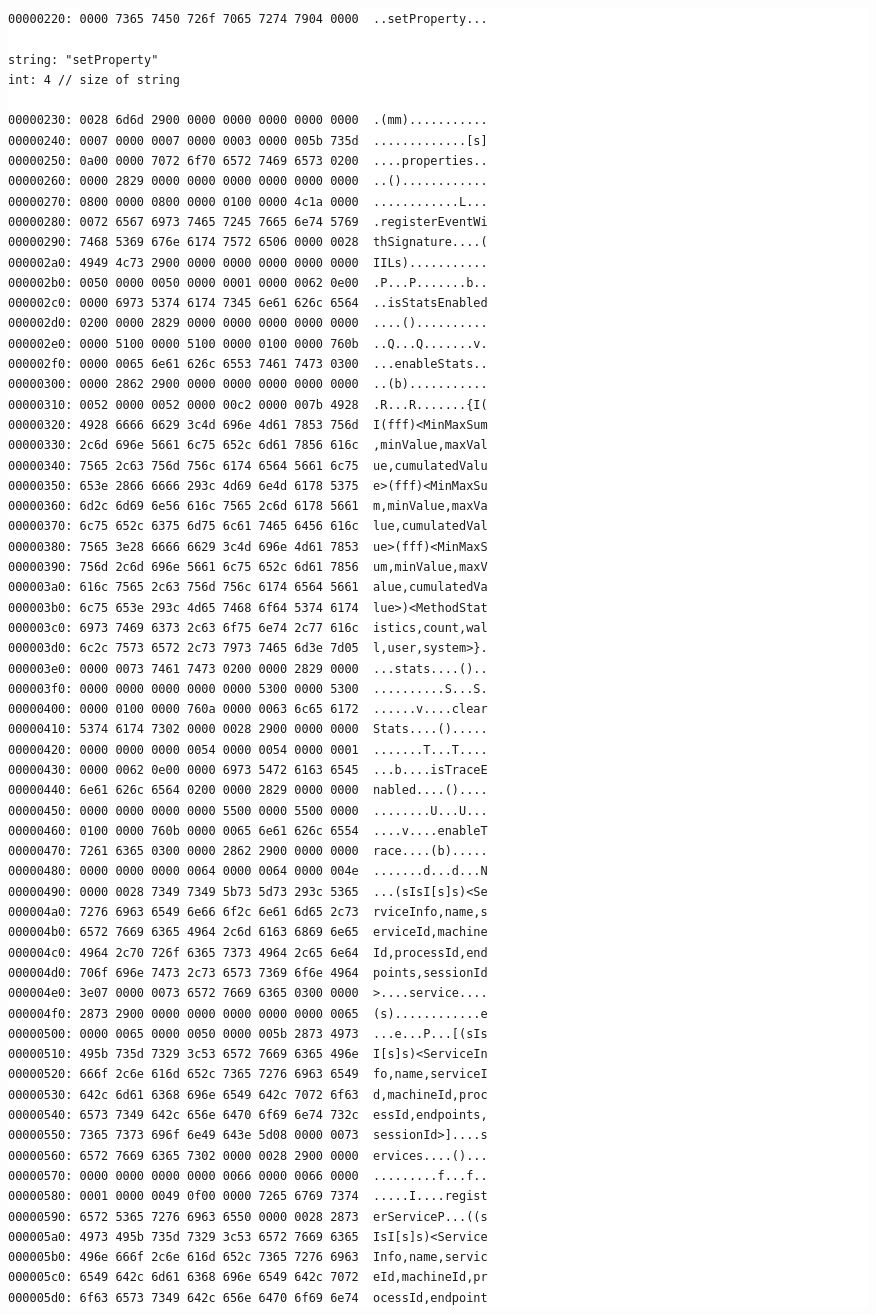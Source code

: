     00000220: 0000 7365 7450 726f 7065 7274 7904 0000  ..setProperty...

    string: "setProperty"
    int: 4 // size of string

    00000230: 0028 6d6d 2900 0000 0000 0000 0000 0000  .(mm)...........
    00000240: 0007 0000 0007 0000 0003 0000 005b 735d  .............[s]
    00000250: 0a00 0000 7072 6f70 6572 7469 6573 0200  ....properties..
    00000260: 0000 2829 0000 0000 0000 0000 0000 0000  ..()............
    00000270: 0800 0000 0800 0000 0100 0000 4c1a 0000  ............L...
    00000280: 0072 6567 6973 7465 7245 7665 6e74 5769  .registerEventWi
    00000290: 7468 5369 676e 6174 7572 6506 0000 0028  thSignature....(
    000002a0: 4949 4c73 2900 0000 0000 0000 0000 0000  IILs)...........
    000002b0: 0050 0000 0050 0000 0001 0000 0062 0e00  .P...P.......b..
    000002c0: 0000 6973 5374 6174 7345 6e61 626c 6564  ..isStatsEnabled
    000002d0: 0200 0000 2829 0000 0000 0000 0000 0000  ....()..........
    000002e0: 0000 5100 0000 5100 0000 0100 0000 760b  ..Q...Q.......v.
    000002f0: 0000 0065 6e61 626c 6553 7461 7473 0300  ...enableStats..
    00000300: 0000 2862 2900 0000 0000 0000 0000 0000  ..(b)...........
    00000310: 0052 0000 0052 0000 00c2 0000 007b 4928  .R...R.......{I(
    00000320: 4928 6666 6629 3c4d 696e 4d61 7853 756d  I(fff)<MinMaxSum
    00000330: 2c6d 696e 5661 6c75 652c 6d61 7856 616c  ,minValue,maxVal
    00000340: 7565 2c63 756d 756c 6174 6564 5661 6c75  ue,cumulatedValu
    00000350: 653e 2866 6666 293c 4d69 6e4d 6178 5375  e>(fff)<MinMaxSu
    00000360: 6d2c 6d69 6e56 616c 7565 2c6d 6178 5661  m,minValue,maxVa
    00000370: 6c75 652c 6375 6d75 6c61 7465 6456 616c  lue,cumulatedVal
    00000380: 7565 3e28 6666 6629 3c4d 696e 4d61 7853  ue>(fff)<MinMaxS
    00000390: 756d 2c6d 696e 5661 6c75 652c 6d61 7856  um,minValue,maxV
    000003a0: 616c 7565 2c63 756d 756c 6174 6564 5661  alue,cumulatedVa
    000003b0: 6c75 653e 293c 4d65 7468 6f64 5374 6174  lue>)<MethodStat
    000003c0: 6973 7469 6373 2c63 6f75 6e74 2c77 616c  istics,count,wal
    000003d0: 6c2c 7573 6572 2c73 7973 7465 6d3e 7d05  l,user,system>}.
    000003e0: 0000 0073 7461 7473 0200 0000 2829 0000  ...stats....()..
    000003f0: 0000 0000 0000 0000 0000 5300 0000 5300  ..........S...S.
    00000400: 0000 0100 0000 760a 0000 0063 6c65 6172  ......v....clear
    00000410: 5374 6174 7302 0000 0028 2900 0000 0000  Stats....().....
    00000420: 0000 0000 0000 0054 0000 0054 0000 0001  .......T...T....
    00000430: 0000 0062 0e00 0000 6973 5472 6163 6545  ...b....isTraceE
    00000440: 6e61 626c 6564 0200 0000 2829 0000 0000  nabled....()....
    00000450: 0000 0000 0000 0000 5500 0000 5500 0000  ........U...U...
    00000460: 0100 0000 760b 0000 0065 6e61 626c 6554  ....v....enableT
    00000470: 7261 6365 0300 0000 2862 2900 0000 0000  race....(b).....
    00000480: 0000 0000 0000 0064 0000 0064 0000 004e  .......d...d...N
    00000490: 0000 0028 7349 7349 5b73 5d73 293c 5365  ...(sIsI[s]s)<Se
    000004a0: 7276 6963 6549 6e66 6f2c 6e61 6d65 2c73  rviceInfo,name,s
    000004b0: 6572 7669 6365 4964 2c6d 6163 6869 6e65  erviceId,machine
    000004c0: 4964 2c70 726f 6365 7373 4964 2c65 6e64  Id,processId,end
    000004d0: 706f 696e 7473 2c73 6573 7369 6f6e 4964  points,sessionId
    000004e0: 3e07 0000 0073 6572 7669 6365 0300 0000  >....service....
    000004f0: 2873 2900 0000 0000 0000 0000 0000 0065  (s)............e
    00000500: 0000 0065 0000 0050 0000 005b 2873 4973  ...e...P...[(sIs
    00000510: 495b 735d 7329 3c53 6572 7669 6365 496e  I[s]s)<ServiceIn
    00000520: 666f 2c6e 616d 652c 7365 7276 6963 6549  fo,name,serviceI
    00000530: 642c 6d61 6368 696e 6549 642c 7072 6f63  d,machineId,proc
    00000540: 6573 7349 642c 656e 6470 6f69 6e74 732c  essId,endpoints,
    00000550: 7365 7373 696f 6e49 643e 5d08 0000 0073  sessionId>]....s
    00000560: 6572 7669 6365 7302 0000 0028 2900 0000  ervices....()...
    00000570: 0000 0000 0000 0000 0066 0000 0066 0000  .........f...f..
    00000580: 0001 0000 0049 0f00 0000 7265 6769 7374  .....I....regist
    00000590: 6572 5365 7276 6963 6550 0000 0028 2873  erServiceP...((s
    000005a0: 4973 495b 735d 7329 3c53 6572 7669 6365  IsI[s]s)<Service
    000005b0: 496e 666f 2c6e 616d 652c 7365 7276 6963  Info,name,servic
    000005c0: 6549 642c 6d61 6368 696e 6549 642c 7072  eId,machineId,pr
    000005d0: 6f63 6573 7349 642c 656e 6470 6f69 6e74  ocessId,endpoint